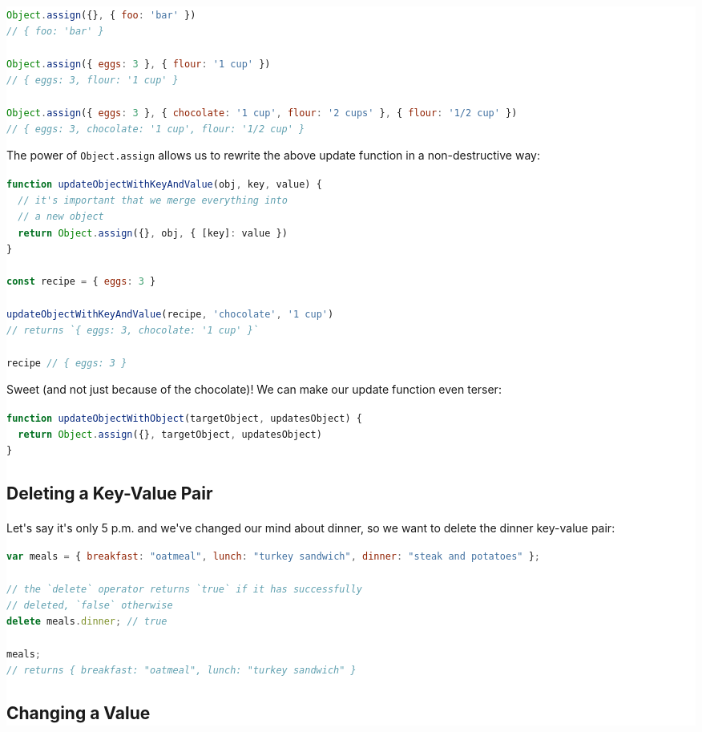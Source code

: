 ``` javascript
Object.assign({}, { foo: 'bar' })
// { foo: 'bar' }

Object.assign({ eggs: 3 }, { flour: '1 cup' })
// { eggs: 3, flour: '1 cup' }

Object.assign({ eggs: 3 }, { chocolate: '1 cup', flour: '2 cups' }, { flour: '1/2 cup' })
// { eggs: 3, chocolate: '1 cup', flour: '1/2 cup' }
```

The power of `Object.assign` allows us to rewrite the above update function in a non-destructive way:

``` javascript
function updateObjectWithKeyAndValue(obj, key, value) {
  // it's important that we merge everything into
  // a new object
  return Object.assign({}, obj, { [key]: value })
}

const recipe = { eggs: 3 }

updateObjectWithKeyAndValue(recipe, 'chocolate', '1 cup')
// returns `{ eggs: 3, chocolate: '1 cup' }`

recipe // { eggs: 3 }
```

Sweet (and not just because of the chocolate)! We can make our update function even terser:

``` javascript
function updateObjectWithObject(targetObject, updatesObject) {
  return Object.assign({}, targetObject, updatesObject)
}
```

## Deleting a Key-Value Pair

Let's say it's only 5 p.m. and we've changed our mind about dinner, so we want to delete the dinner key-value pair:

```js
var meals = { breakfast: "oatmeal", lunch: "turkey sandwich", dinner: "steak and potatoes" };

// the `delete` operator returns `true` if it has successfully
// deleted, `false` otherwise
delete meals.dinner; // true

meals;
// returns { breakfast: "oatmeal", lunch: "turkey sandwich" }
```

## Changing a Value
